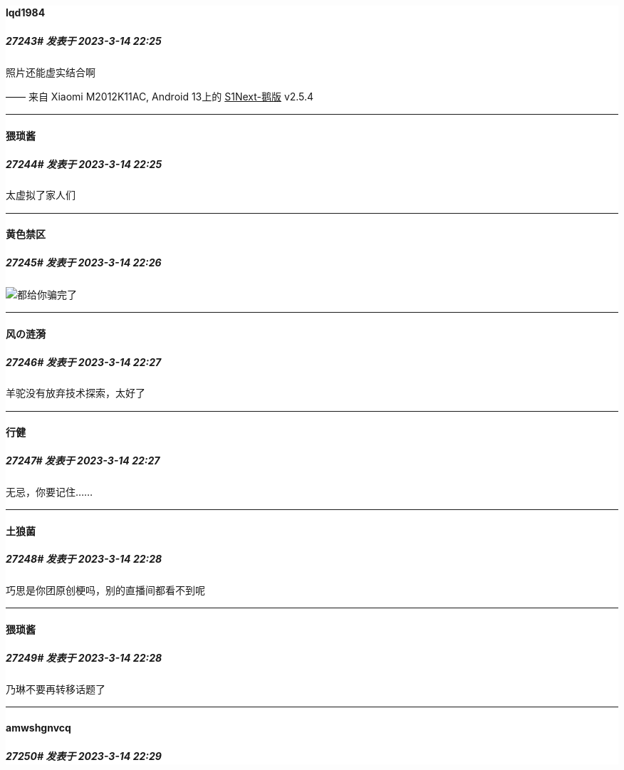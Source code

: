 ####  lqd1984  
##### 27243#       发表于 2023-3-14 22:25

照片还能虚实结合啊

—— 来自 Xiaomi M2012K11AC, Android 13上的 [S1Next-鹅版](https://github.com/ykrank/S1-Next/releases) v2.5.4

*****

####  猥琐酱  
##### 27244#       发表于 2023-3-14 22:25

太虚拟了家人们

*****

####  黄色禁区  
##### 27245#       发表于 2023-3-14 22:26

<img src="https://static.saraba1st.com/image/smiley/face2017/067.png" referrerpolicy="no-referrer">都给你骗完了

*****

####  风の涟漪  
##### 27246#       发表于 2023-3-14 22:27

羊驼没有放弃技术探索，太好了

*****

####  行健  
##### 27247#       发表于 2023-3-14 22:27

无忌，你要记住……

*****

####  土狼菌  
##### 27248#       发表于 2023-3-14 22:28

巧思是你团原创梗吗，别的直播间都看不到呢

*****

####  猥琐酱  
##### 27249#       发表于 2023-3-14 22:28

乃琳不要再转移话题了

*****

####  amwshgnvcq  
##### 27250#       发表于 2023-3-14 22:29
